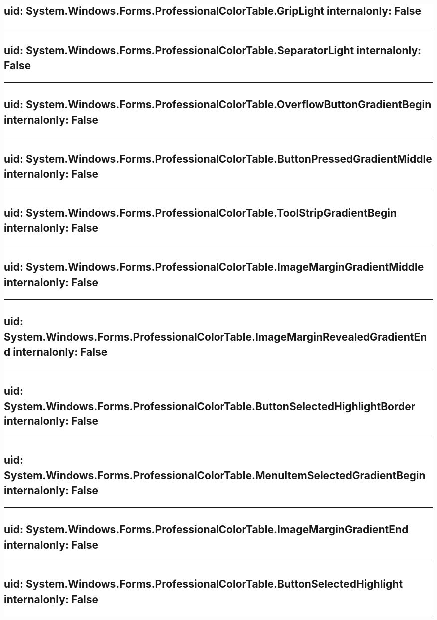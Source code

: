 uid: System.Windows.Forms.ProfessionalColorTable.GripLight
internalonly: False
---

---
uid: System.Windows.Forms.ProfessionalColorTable.SeparatorLight
internalonly: False
---

---
uid: System.Windows.Forms.ProfessionalColorTable.OverflowButtonGradientBegin
internalonly: False
---

---
uid: System.Windows.Forms.ProfessionalColorTable.ButtonPressedGradientMiddle
internalonly: False
---

---
uid: System.Windows.Forms.ProfessionalColorTable.ToolStripGradientBegin
internalonly: False
---

---
uid: System.Windows.Forms.ProfessionalColorTable.ImageMarginGradientMiddle
internalonly: False
---

---
uid: System.Windows.Forms.ProfessionalColorTable.ImageMarginRevealedGradientEnd
internalonly: False
---

---
uid: System.Windows.Forms.ProfessionalColorTable.ButtonSelectedHighlightBorder
internalonly: False
---

---
uid: System.Windows.Forms.ProfessionalColorTable.MenuItemSelectedGradientBegin
internalonly: False
---

---
uid: System.Windows.Forms.ProfessionalColorTable.ImageMarginGradientEnd
internalonly: False
---

---
uid: System.Windows.Forms.ProfessionalColorTable.ButtonSelectedHighlight
internalonly: False
---

---